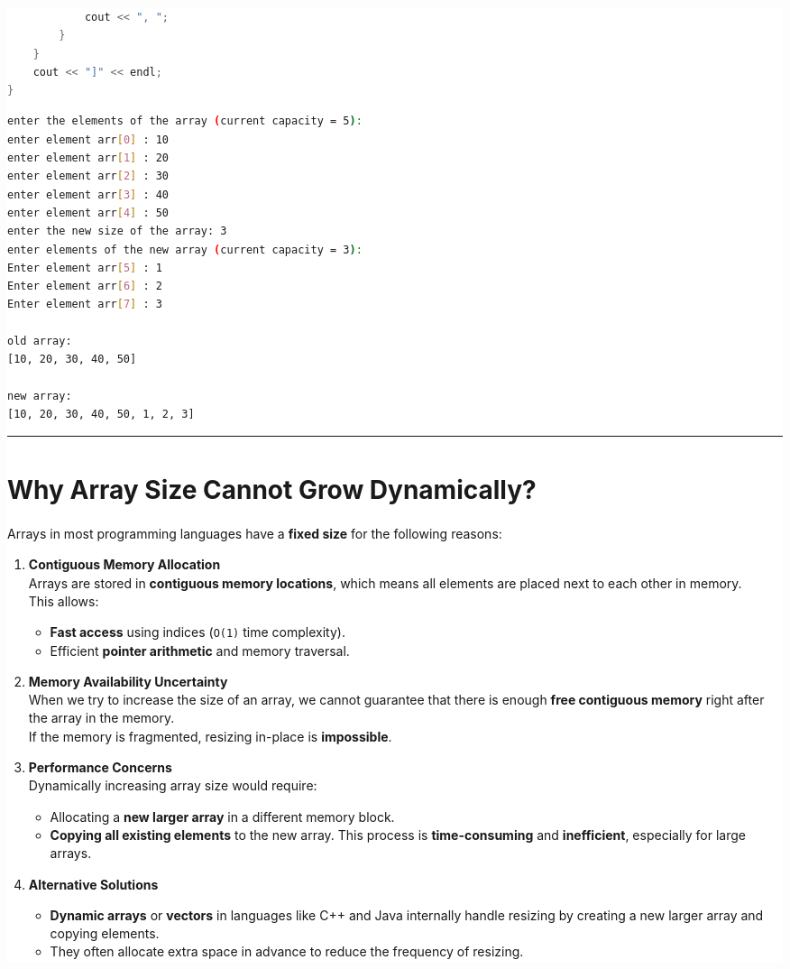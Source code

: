 ```cpp
            cout << ", ";
        }
    }
    cout << "]" << endl;
}
```

```bash
enter the elements of the array (current capacity = 5):
enter element arr[0] : 10
enter element arr[1] : 20
enter element arr[2] : 30
enter element arr[3] : 40
enter element arr[4] : 50
enter the new size of the array: 3
enter elements of the new array (current capacity = 3):
Enter element arr[5] : 1
Enter element arr[6] : 2
Enter element arr[7] : 3

old array:
[10, 20, 30, 40, 50]

new array:
[10, 20, 30, 40, 50, 1, 2, 3]
```

---

# Why Array Size Cannot Grow Dynamically?

Arrays in most programming languages have a **fixed size** for the following reasons:

1. **Contiguous Memory Allocation**  
   Arrays are stored in **contiguous memory locations**, which means all elements are placed next to each other in memory.  
   This allows:

   - **Fast access** using indices (`O(1)` time complexity).
   - Efficient **pointer arithmetic** and memory traversal.

2. **Memory Availability Uncertainty**  
   When we try to increase the size of an array, we cannot guarantee that there is enough **free contiguous memory** right after the array in the memory.  
   If the memory is fragmented, resizing in-place is **impossible**.

3. **Performance Concerns**  
   Dynamically increasing array size would require:

   - Allocating a **new larger array** in a different memory block.
   - **Copying all existing elements** to the new array.
     This process is **time-consuming** and **inefficient**, especially for large arrays.

4. **Alternative Solutions**
   - **Dynamic arrays** or **vectors** in languages like C++ and Java internally handle resizing by creating a new larger array and copying elements.
   - They often allocate extra space in advance to reduce the frequency of resizing.
